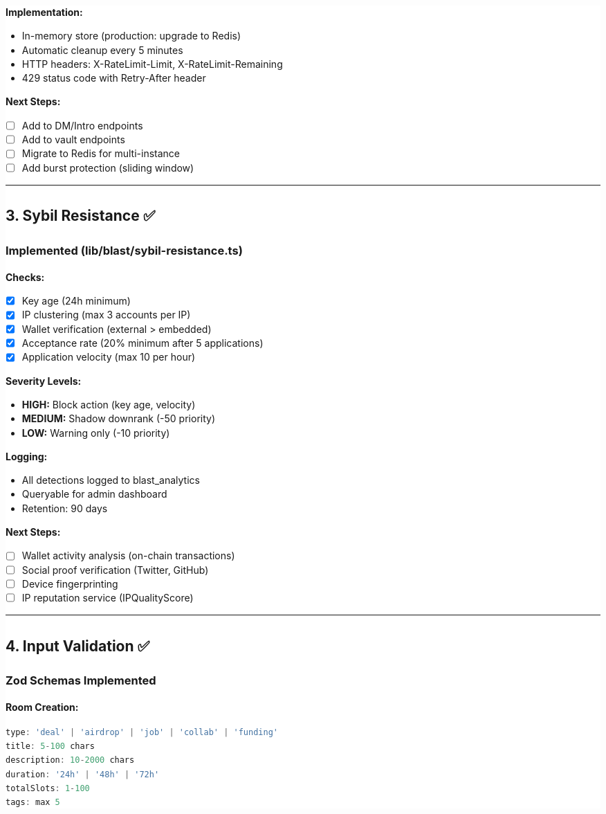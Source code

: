 **Implementation:**
- In-memory store (production: upgrade to Redis)
- Automatic cleanup every 5 minutes
- HTTP headers: X-RateLimit-Limit, X-RateLimit-Remaining
- 429 status code with Retry-After header

**Next Steps:**
- [ ] Add to DM/Intro endpoints
- [ ] Add to vault endpoints
- [ ] Migrate to Redis for multi-instance
- [ ] Add burst protection (sliding window)

---

## 3. Sybil Resistance ✅

### Implemented (lib/blast/sybil-resistance.ts)

**Checks:**
- [x] Key age (24h minimum)
- [x] IP clustering (max 3 accounts per IP)
- [x] Wallet verification (external > embedded)
- [x] Acceptance rate (20% minimum after 5 applications)
- [x] Application velocity (max 10 per hour)

**Severity Levels:**
- **HIGH:** Block action (key age, velocity)
- **MEDIUM:** Shadow downrank (-50 priority)
- **LOW:** Warning only (-10 priority)

**Logging:**
- All detections logged to blast_analytics
- Queryable for admin dashboard
- Retention: 90 days

**Next Steps:**
- [ ] Wallet activity analysis (on-chain transactions)
- [ ] Social proof verification (Twitter, GitHub)
- [ ] Device fingerprinting
- [ ] IP reputation service (IPQualityScore)

---

## 4. Input Validation ✅

### Zod Schemas Implemented

**Room Creation:**
```typescript
type: 'deal' | 'airdrop' | 'job' | 'collab' | 'funding'
title: 5-100 chars
description: 10-2000 chars
duration: '24h' | '48h' | '72h'
totalSlots: 1-100
tags: max 5
```
